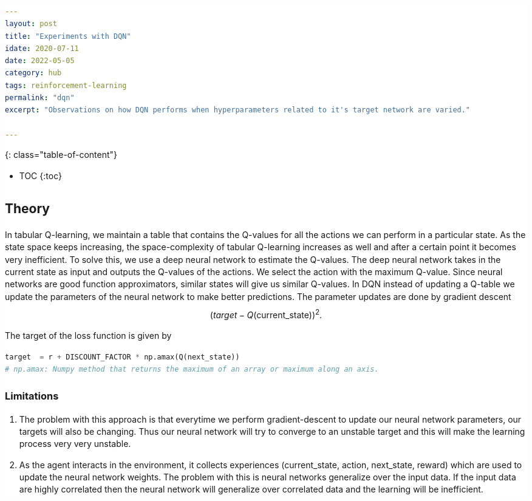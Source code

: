 ```yaml
---
layout: post
title: "Experiments with DQN"
idate: 2020-07-11
date: 2022-05-05
category: hub
tags: reinforcement-learning
permalink: "dqn"
excerpt: "Observations on how DQN performs when hyperparameters related to it's target network are varied."

---
```

{: class="table-of-content"}
* TOC
{:toc}

## Theory

In tabular Q-learning, we maintain a table that contains the Q-values for all
the actions we can perform in a particular state. As the state space keeps
increasing, the space-complexity of tabular Q-learning increases as well and
after a certain point it becomes very inefficient. To solve this, we use a deep
neural network to estimate the Q-values. The deep neural network takes in the
current state as input and outputs the Q-values of the actions. We select the
action with the maximum Q-value. Since neural networks are good function
approximators, similar states will give us similar Q-values. In DQN instead of
updating a Q-table we update the parameters of the neural network to make better
predictions. The parameter updates are done by gradient descent $$(target -
Q(\text{current\_state}))^2.$$ 

The target of the loss function is given by 

``` python 
target  = r + DISCOUNT_FACTOR * np.amax(Q(next_state))
# np.amax: Numpy method that returns the maximum of an array or maximum along an axis.
```

### Limitations

1. The problem with this approach is that everytime we perform gradient-descent
   to update our neural network parameters, our targets will also be changing.
   Thus our neural network will try to converge to an unstable target and this
   will make the learning process very very unstable.

2. As the agent interacts in the environment, it collects experiences
   (current_state, action, next_state, reward) which are used to update the
   neural network weights. The problem with this is neural networks generalize
   over the input data. If the input data are highly correlated then the neural
   network will generalize over correlated data and the learning will be
   inefficient.
